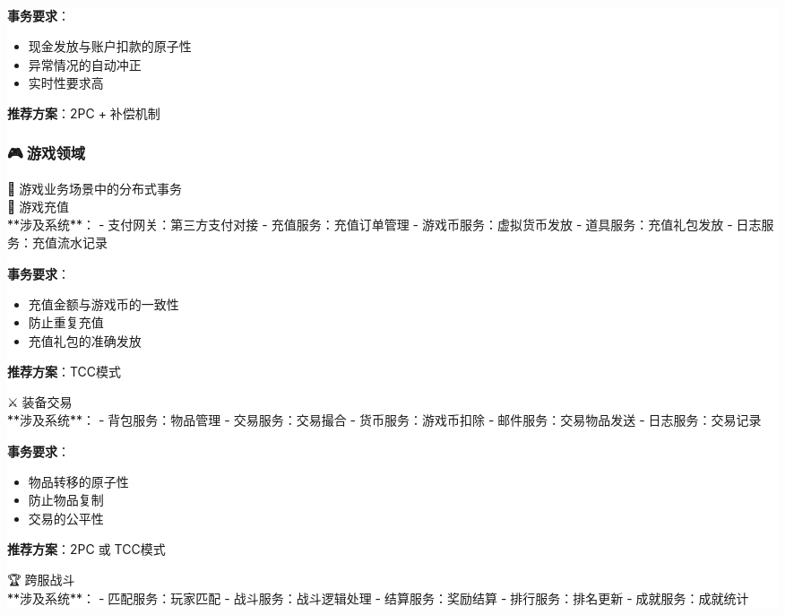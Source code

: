 **事务要求**：
- 现金发放与账户扣款的原子性
- 异常情况的自动冲正
- 实时性要求高

**推荐方案**：2PC + 补偿机制
</div>
</div>
</div>

### 🎮 游戏领域

<div class="use-case-section">
<div class="use-case-title">🎯 游戏业务场景中的分布式事务</div>

<div class="use-case-item">
<div class="case-header">💎 游戏充值</div>
<div class="case-content">
**涉及系统**：
- 支付网关：第三方支付对接
- 充值服务：充值订单管理
- 游戏币服务：虚拟货币发放
- 道具服务：充值礼包发放
- 日志服务：充值流水记录

**事务要求**：
- 充值金额与游戏币的一致性
- 防止重复充值
- 充值礼包的准确发放

**推荐方案**：TCC模式
</div>
</div>

<div class="use-case-item">
<div class="case-header">⚔️ 装备交易</div>
<div class="case-content">
**涉及系统**：
- 背包服务：物品管理
- 交易服务：交易撮合
- 货币服务：游戏币扣除
- 邮件服务：交易物品发送
- 日志服务：交易记录

**事务要求**：
- 物品转移的原子性
- 防止物品复制
- 交易的公平性

**推荐方案**：2PC 或 TCC模式
</div>
</div>

<div class="use-case-item">
<div class="case-header">🏆 跨服战斗</div>
<div class="case-content">
**涉及系统**：
- 匹配服务：玩家匹配
- 战斗服务：战斗逻辑处理
- 结算服务：奖励结算
- 排行服务：排名更新
- 成就服务：成就统计

